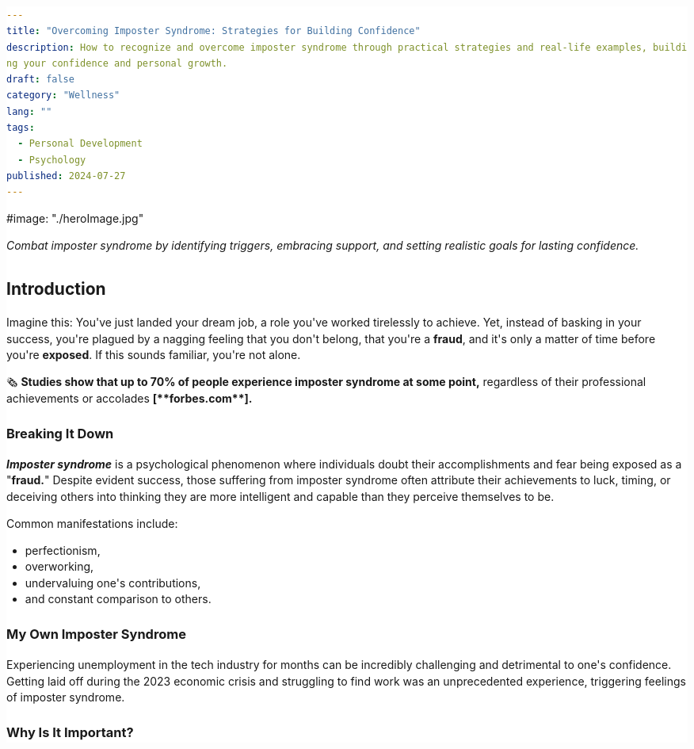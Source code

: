 ```yaml
---
title: "Overcoming Imposter Syndrome: Strategies for Building Confidence"
description: How to recognize and overcome imposter syndrome through practical strategies and real-life examples, building your confidence and personal growth.
draft: false
category: "Wellness"
lang: ""
tags:
  - Personal Development
  - Psychology
published: 2024-07-27
---
```



#image: "./heroImage.jpg"

_Combat imposter syndrome by identifying triggers, embracing support, and setting realistic goals for lasting confidence._

## Introduction

Imagine this: You've just landed your dream job, a role you've worked tirelessly to achieve. Yet, instead of basking in your success, you're plagued by a nagging feeling that you don't belong, that you're a **fraud**, and it's only a matter of time before you're **exposed**. If this sounds familiar, you're not alone.

🗞 ️**Studies show that up to 70% of people experience imposter syndrome at some point,** regardless of their professional achievements or accolades **[\*\***forbes.com\***\*].**


### **Breaking It Down**

**_Imposter syndrome_** is a psychological phenomenon where individuals doubt their accomplishments and fear being exposed as a "**fraud.**" Despite evident success, those suffering from imposter syndrome often attribute their achievements to luck, timing, or deceiving others into thinking they are more intelligent and capable than they perceive themselves to be.

Common manifestations include:

- perfectionism,
- overworking,
- undervaluing one's contributions,
- and constant comparison to others.

### **My Own Imposter Syndrome**

Experiencing unemployment in the tech industry for months can be incredibly challenging and detrimental to one's confidence. Getting laid off during the 2023 economic crisis and struggling to find work was an unprecedented experience, triggering feelings of imposter syndrome.

### **Why Is It Important?**
